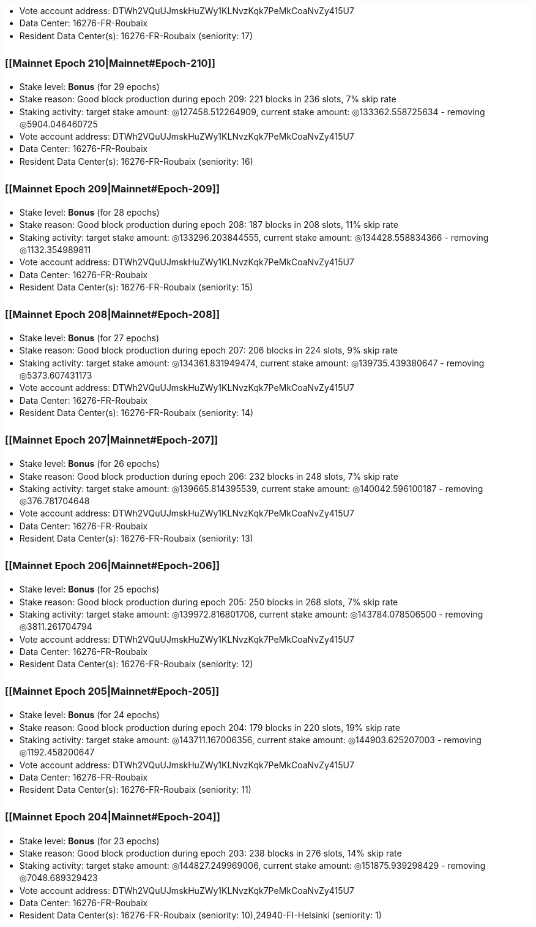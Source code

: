 * Vote account address: DTWh2VQuUJmskHuZWy1KLNvzKqk7PeMkCoaNvZy415U7
* Data Center: 16276-FR-Roubaix
* Resident Data Center(s): 16276-FR-Roubaix (seniority: 17)
### [[Mainnet Epoch 210|Mainnet#Epoch-210]]
* Stake level: **Bonus** (for 29 epochs)
* Stake reason: Good block production during epoch 209: 221 blocks in 236 slots, 7% skip rate
* Staking activity: target stake amount: ◎127458.512264909, current stake amount: ◎133362.558725634 - removing ◎5904.046460725
* Vote account address: DTWh2VQuUJmskHuZWy1KLNvzKqk7PeMkCoaNvZy415U7
* Data Center: 16276-FR-Roubaix
* Resident Data Center(s): 16276-FR-Roubaix (seniority: 16)
### [[Mainnet Epoch 209|Mainnet#Epoch-209]]
* Stake level: **Bonus** (for 28 epochs)
* Stake reason: Good block production during epoch 208: 187 blocks in 208 slots, 11% skip rate
* Staking activity: target stake amount: ◎133296.203844555, current stake amount: ◎134428.558834366 - removing ◎1132.354989811
* Vote account address: DTWh2VQuUJmskHuZWy1KLNvzKqk7PeMkCoaNvZy415U7
* Data Center: 16276-FR-Roubaix
* Resident Data Center(s): 16276-FR-Roubaix (seniority: 15)
### [[Mainnet Epoch 208|Mainnet#Epoch-208]]
* Stake level: **Bonus** (for 27 epochs)
* Stake reason: Good block production during epoch 207: 206 blocks in 224 slots, 9% skip rate
* Staking activity: target stake amount: ◎134361.831949474, current stake amount: ◎139735.439380647 - removing ◎5373.607431173
* Vote account address: DTWh2VQuUJmskHuZWy1KLNvzKqk7PeMkCoaNvZy415U7
* Data Center: 16276-FR-Roubaix
* Resident Data Center(s): 16276-FR-Roubaix (seniority: 14)
### [[Mainnet Epoch 207|Mainnet#Epoch-207]]
* Stake level: **Bonus** (for 26 epochs)
* Stake reason: Good block production during epoch 206: 232 blocks in 248 slots, 7% skip rate
* Staking activity: target stake amount: ◎139665.814395539, current stake amount: ◎140042.596100187 - removing ◎376.781704648
* Vote account address: DTWh2VQuUJmskHuZWy1KLNvzKqk7PeMkCoaNvZy415U7
* Data Center: 16276-FR-Roubaix
* Resident Data Center(s): 16276-FR-Roubaix (seniority: 13)
### [[Mainnet Epoch 206|Mainnet#Epoch-206]]
* Stake level: **Bonus** (for 25 epochs)
* Stake reason: Good block production during epoch 205: 250 blocks in 268 slots, 7% skip rate
* Staking activity: target stake amount: ◎139972.816801706, current stake amount: ◎143784.078506500 - removing ◎3811.261704794
* Vote account address: DTWh2VQuUJmskHuZWy1KLNvzKqk7PeMkCoaNvZy415U7
* Data Center: 16276-FR-Roubaix
* Resident Data Center(s): 16276-FR-Roubaix (seniority: 12)
### [[Mainnet Epoch 205|Mainnet#Epoch-205]]
* Stake level: **Bonus** (for 24 epochs)
* Stake reason: Good block production during epoch 204: 179 blocks in 220 slots, 19% skip rate
* Staking activity: target stake amount: ◎143711.167006356, current stake amount: ◎144903.625207003 - removing ◎1192.458200647
* Vote account address: DTWh2VQuUJmskHuZWy1KLNvzKqk7PeMkCoaNvZy415U7
* Data Center: 16276-FR-Roubaix
* Resident Data Center(s): 16276-FR-Roubaix (seniority: 11)
### [[Mainnet Epoch 204|Mainnet#Epoch-204]]
* Stake level: **Bonus** (for 23 epochs)
* Stake reason: Good block production during epoch 203: 238 blocks in 276 slots, 14% skip rate
* Staking activity: target stake amount: ◎144827.249969006, current stake amount: ◎151875.939298429 - removing ◎7048.689329423
* Vote account address: DTWh2VQuUJmskHuZWy1KLNvzKqk7PeMkCoaNvZy415U7
* Data Center: 16276-FR-Roubaix
* Resident Data Center(s): 16276-FR-Roubaix (seniority: 10),24940-FI-Helsinki (seniority: 1)